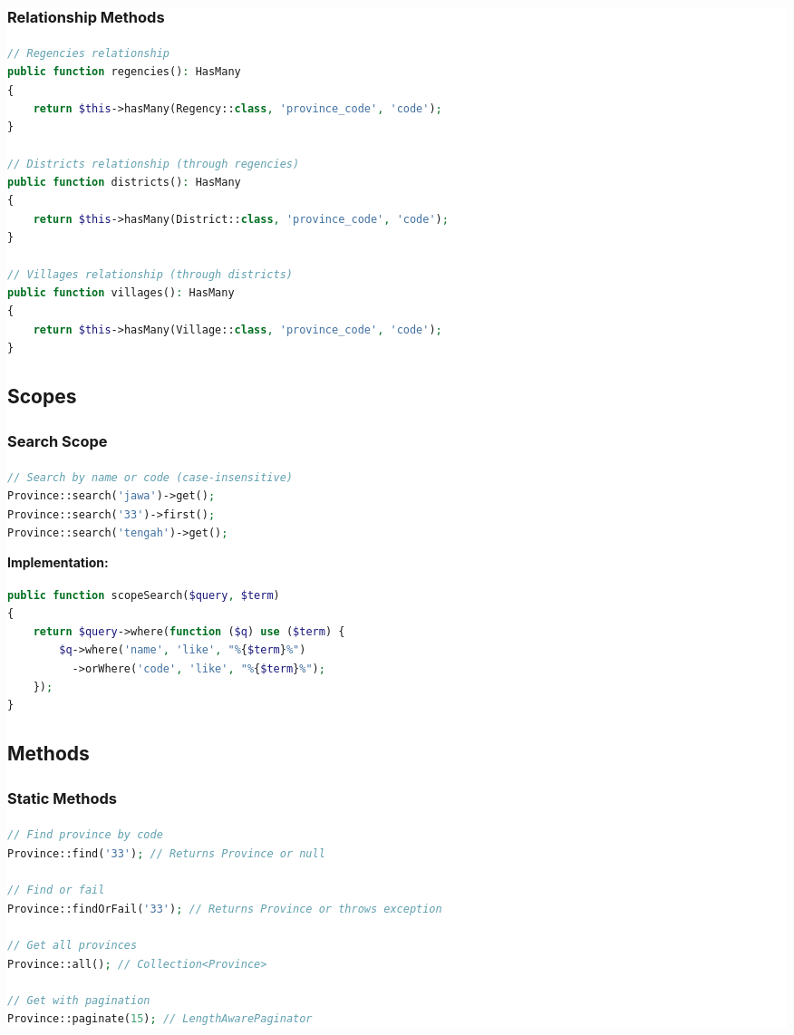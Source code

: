 ### Relationship Methods

```php
// Regencies relationship
public function regencies(): HasMany
{
    return $this->hasMany(Regency::class, 'province_code', 'code');
}

// Districts relationship (through regencies)
public function districts(): HasMany
{
    return $this->hasMany(District::class, 'province_code', 'code');
}

// Villages relationship (through districts)
public function villages(): HasMany
{
    return $this->hasMany(Village::class, 'province_code', 'code');
}
```

## Scopes

### Search Scope

```php
// Search by name or code (case-insensitive)
Province::search('jawa')->get();
Province::search('33')->first();
Province::search('tengah')->get();
```

**Implementation:**
```php
public function scopeSearch($query, $term)
{
    return $query->where(function ($q) use ($term) {
        $q->where('name', 'like', "%{$term}%")
          ->orWhere('code', 'like', "%{$term}%");
    });
}
```

## Methods

### Static Methods

```php
// Find province by code
Province::find('33'); // Returns Province or null

// Find or fail
Province::findOrFail('33'); // Returns Province or throws exception

// Get all provinces
Province::all(); // Collection<Province>

// Get with pagination
Province::paginate(15); // LengthAwarePaginator
```
